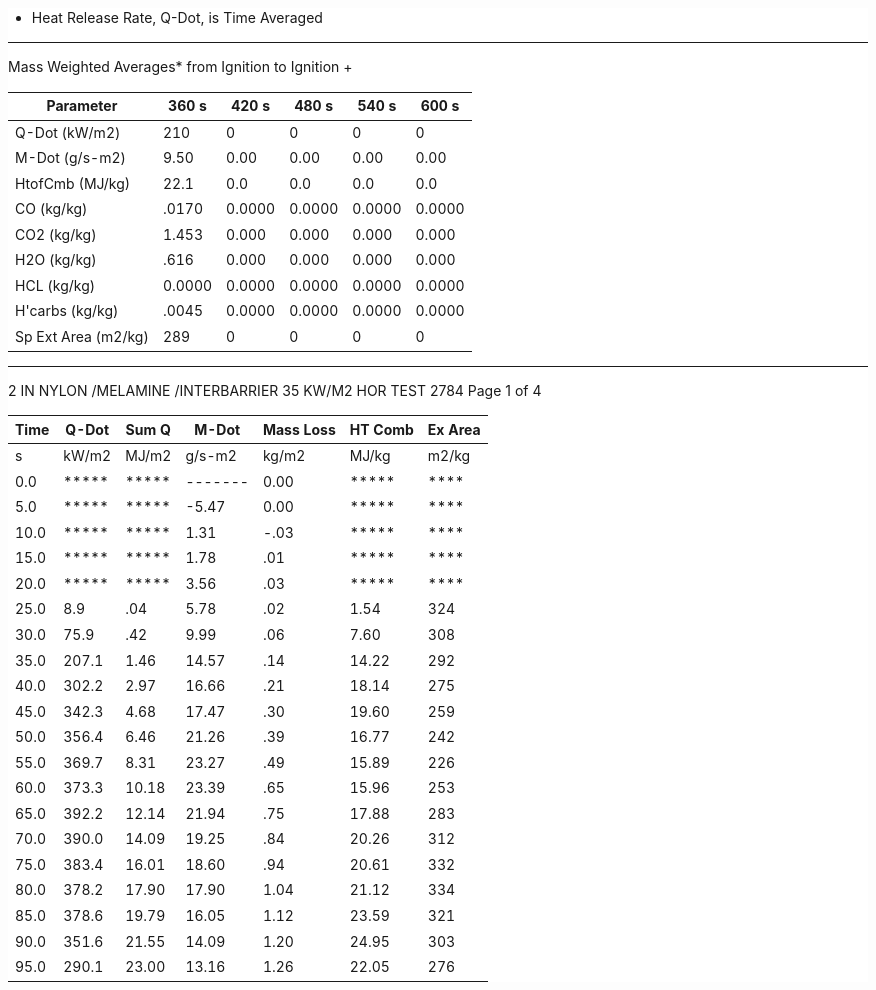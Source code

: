 * Heat Release Rate, Q-Dot, is Time Averaged
---
Mass Weighted Averages* from Ignition to Ignition +

| Parameter | 360 s | 420 s | 480 s | 540 s | 600 s |
|-----------|-------|-------|-------|-------|-------|
| Q-Dot (kW/m2) | 210 | 0 | 0 | 0 | 0 |
| M-Dot (g/s-m2) | 9.50 | 0.00 | 0.00 | 0.00 | 0.00 |
| HtofCmb (MJ/kg) | 22.1 | 0.0 | 0.0 | 0.0 | 0.0 |
| CO (kg/kg) | .0170 | 0.0000 | 0.0000 | 0.0000 | 0.0000 |
| CO2 (kg/kg) | 1.453 | 0.000 | 0.000 | 0.000 | 0.000 |
| H2O (kg/kg) | .616 | 0.000 | 0.000 | 0.000 | 0.000 |
| HCL (kg/kg) | 0.0000 | 0.0000 | 0.0000 | 0.0000 | 0.0000 |
| H'carbs (kg/kg) | .0045 | 0.0000 | 0.0000 | 0.0000 | 0.0000 |
| Sp Ext Area (m2/kg) | 289 | 0 | 0 | 0 | 0 |
---
2 IN NYLON /MELAMINE /INTERBARRIER    35 KW/M2    HOR    TEST 2784
Page 1 of 4

| Time | Q-Dot | Sum Q | M-Dot | Mass Loss | HT Comb | Ex Area |
|------|-------|-------|-------|-----------|---------|---------|
| s | kW/m2 | MJ/m2 | g/s-m2 | kg/m2 | MJ/kg | m2/kg |
| 0.0 | ***** | ***** | ------- | 0.00 | ***** | **** |
| 5.0 | ***** | ***** | -5.47 | 0.00 | ***** | **** |
| 10.0 | ***** | ***** | 1.31 | -.03 | ***** | **** |
| 15.0 | ***** | ***** | 1.78 | .01 | ***** | **** |
| 20.0 | ***** | ***** | 3.56 | .03 | ***** | **** |
| 25.0 | 8.9 | .04 | 5.78 | .02 | 1.54 | 324 |
| 30.0 | 75.9 | .42 | 9.99 | .06 | 7.60 | 308 |
| 35.0 | 207.1 | 1.46 | 14.57 | .14 | 14.22 | 292 |
| 40.0 | 302.2 | 2.97 | 16.66 | .21 | 18.14 | 275 |
| 45.0 | 342.3 | 4.68 | 17.47 | .30 | 19.60 | 259 |
| 50.0 | 356.4 | 6.46 | 21.26 | .39 | 16.77 | 242 |
| 55.0 | 369.7 | 8.31 | 23.27 | .49 | 15.89 | 226 |
| 60.0 | 373.3 | 10.18 | 23.39 | .65 | 15.96 | 253 |
| 65.0 | 392.2 | 12.14 | 21.94 | .75 | 17.88 | 283 |
| 70.0 | 390.0 | 14.09 | 19.25 | .84 | 20.26 | 312 |
| 75.0 | 383.4 | 16.01 | 18.60 | .94 | 20.61 | 332 |
| 80.0 | 378.2 | 17.90 | 17.90 | 1.04 | 21.12 | 334 |
| 85.0 | 378.6 | 19.79 | 16.05 | 1.12 | 23.59 | 321 |
| 90.0 | 351.6 | 21.55 | 14.09 | 1.20 | 24.95 | 303 |
| 95.0 | 290.1 | 23.00 | 13.16 | 1.26 | 22.05 | 276 |